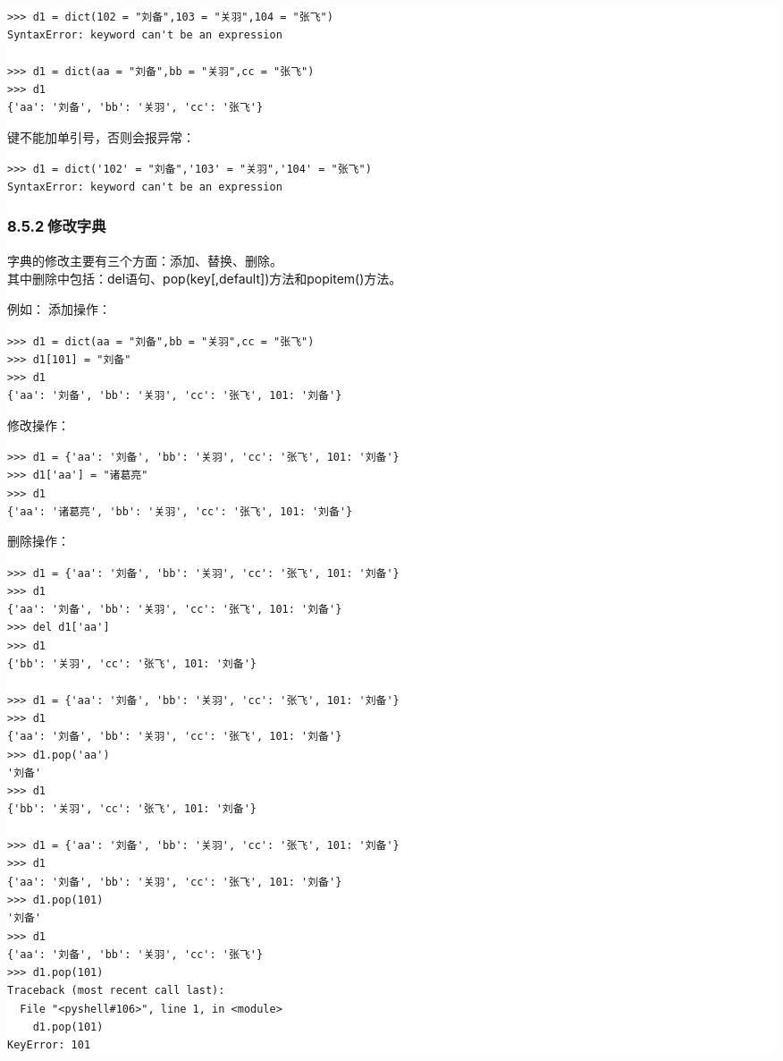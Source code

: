 	>>> d1 = dict(102 = "刘备",103 = "关羽",104 = "张飞")
	SyntaxError: keyword can't be an expression
	
	>>> d1 = dict(aa = "刘备",bb = "关羽",cc = "张飞")
	>>> d1
	{'aa': '刘备', 'bb': '关羽', 'cc': '张飞'}

键不能加单引号，否则会报异常： 

	>>> d1 = dict('102' = "刘备",'103' = "关羽",'104' = "张飞")
	SyntaxError: keyword can't be an expression

### 8.5.2 修改字典

字典的修改主要有三个方面：添加、替换、删除。  
其中删除中包括：del语句、pop(key[,default])方法和popitem()方法。  

例如：
添加操作：  

	>>> d1 = dict(aa = "刘备",bb = "关羽",cc = "张飞")
	>>> d1[101] = "刘备"
	>>> d1
	{'aa': '刘备', 'bb': '关羽', 'cc': '张飞', 101: '刘备'}

修改操作：  

	>>> d1 = {'aa': '刘备', 'bb': '关羽', 'cc': '张飞', 101: '刘备'}
	>>> d1['aa'] = "诸葛亮"
	>>> d1
	{'aa': '诸葛亮', 'bb': '关羽', 'cc': '张飞', 101: '刘备'}

删除操作：  

	>>> d1 = {'aa': '刘备', 'bb': '关羽', 'cc': '张飞', 101: '刘备'}
	>>> d1
	{'aa': '刘备', 'bb': '关羽', 'cc': '张飞', 101: '刘备'}
	>>> del d1['aa']
	>>> d1
	{'bb': '关羽', 'cc': '张飞', 101: '刘备'}
	
	>>> d1 = {'aa': '刘备', 'bb': '关羽', 'cc': '张飞', 101: '刘备'}
	>>> d1
	{'aa': '刘备', 'bb': '关羽', 'cc': '张飞', 101: '刘备'}
	>>> d1.pop('aa')
	'刘备'
	>>> d1
	{'bb': '关羽', 'cc': '张飞', 101: '刘备'}
	
	>>> d1 = {'aa': '刘备', 'bb': '关羽', 'cc': '张飞', 101: '刘备'}
	>>> d1
	{'aa': '刘备', 'bb': '关羽', 'cc': '张飞', 101: '刘备'}
	>>> d1.pop(101)
	'刘备'
	>>> d1
	{'aa': '刘备', 'bb': '关羽', 'cc': '张飞'}
	>>> d1.pop(101)
	Traceback (most recent call last):
	  File "<pyshell#106>", line 1, in <module>
	    d1.pop(101)
	KeyError: 101
